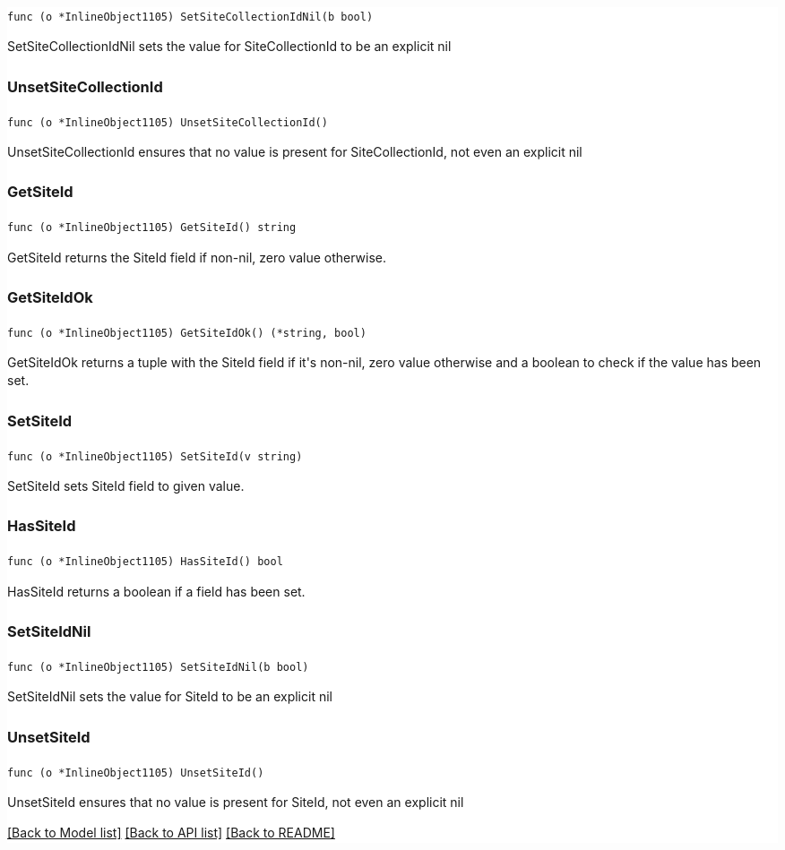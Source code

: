 `func (o *InlineObject1105) SetSiteCollectionIdNil(b bool)`

 SetSiteCollectionIdNil sets the value for SiteCollectionId to be an explicit nil

### UnsetSiteCollectionId
`func (o *InlineObject1105) UnsetSiteCollectionId()`

UnsetSiteCollectionId ensures that no value is present for SiteCollectionId, not even an explicit nil
### GetSiteId

`func (o *InlineObject1105) GetSiteId() string`

GetSiteId returns the SiteId field if non-nil, zero value otherwise.

### GetSiteIdOk

`func (o *InlineObject1105) GetSiteIdOk() (*string, bool)`

GetSiteIdOk returns a tuple with the SiteId field if it's non-nil, zero value otherwise
and a boolean to check if the value has been set.

### SetSiteId

`func (o *InlineObject1105) SetSiteId(v string)`

SetSiteId sets SiteId field to given value.

### HasSiteId

`func (o *InlineObject1105) HasSiteId() bool`

HasSiteId returns a boolean if a field has been set.

### SetSiteIdNil

`func (o *InlineObject1105) SetSiteIdNil(b bool)`

 SetSiteIdNil sets the value for SiteId to be an explicit nil

### UnsetSiteId
`func (o *InlineObject1105) UnsetSiteId()`

UnsetSiteId ensures that no value is present for SiteId, not even an explicit nil

[[Back to Model list]](../README.md#documentation-for-models) [[Back to API list]](../README.md#documentation-for-api-endpoints) [[Back to README]](../README.md)


